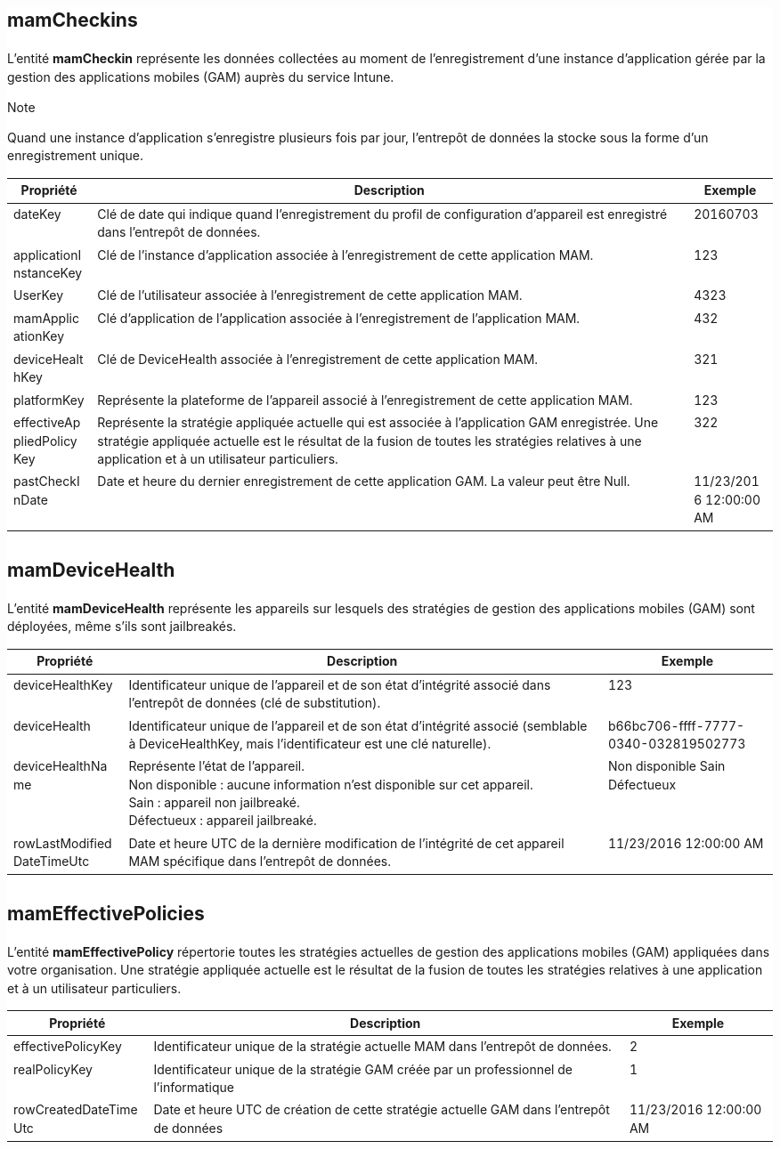 
## <a name="mamcheckins"></a>mamCheckins

L’entité **mamCheckin** représente les données collectées au moment de l’enregistrement d’une instance d’application gérée par la gestion des applications mobiles (GAM) auprès du service Intune. 

> [!Note]  
> Quand une instance d’application s’enregistre plusieurs fois par jour, l’entrepôt de données la stocke sous la forme d’un enregistrement unique.

| Propriété | Description | Exemple |
|---------|------------|--------|
| dateKey |Clé de date qui indique quand l’enregistrement du profil de configuration d’appareil est enregistré dans l’entrepôt de données. | 20160703 |
| applicationInstanceKey |Clé de l’instance d’application associée à l’enregistrement de cette application MAM. | 123 |
| UserKey |Clé de l’utilisateur associée à l’enregistrement de cette application MAM. | 4323 |
| mamApplicationKey |Clé d’application de l’application associée à l’enregistrement de l’application MAM. | 432 |
| deviceHealthKey |Clé de DeviceHealth associée à l’enregistrement de cette application MAM. | 321 |
| platformKey |Représente la plateforme de l’appareil associé à l’enregistrement de cette application MAM. |123 |
| effectiveAppliedPolicyKey |Représente la stratégie appliquée actuelle qui est associée à l’application GAM enregistrée. Une stratégie appliquée actuelle est le résultat de la fusion de toutes les stratégies relatives à une application et à un utilisateur particuliers. | 322 |
| pastCheckInDate |Date et heure du dernier enregistrement de cette application GAM. La valeur peut être Null. |11/23/2016 12:00:00 AM |


## <a name="mamdevicehealth"></a>mamDeviceHealth

L’entité **mamDeviceHealth** représente les appareils sur lesquels des stratégies de gestion des applications mobiles (GAM) sont déployées, même s’ils sont jailbreakés.

| Propriété | Description | Exemple |
|---------|------------|--------|
| deviceHealthKey |Identificateur unique de l’appareil et de son état d’intégrité associé dans l’entrepôt de données (clé de substitution). |123 |
| deviceHealth |Identificateur unique de l’appareil et de son état d’intégrité associé (semblable à DeviceHealthKey, mais l’identificateur est une clé naturelle). |b66bc706-ffff-7777-0340-032819502773 |
| deviceHealthName |Représente l’état de l’appareil. <br>Non disponible : aucune information n’est disponible sur cet appareil. <br>Sain : appareil non jailbreaké. <br>Défectueux : appareil jailbreaké. |Non disponible Sain Défectueux |
| rowLastModifiedDateTimeUtc |Date et heure UTC de la dernière modification de l’intégrité de cet appareil MAM spécifique dans l’entrepôt de données. |11/23/2016 12:00:00 AM |

## <a name="mameffectivepolicies"></a>mamEffectivePolicies

L’entité **mamEffectivePolicy** répertorie toutes les stratégies actuelles de gestion des applications mobiles (GAM) appliquées dans votre organisation. Une stratégie appliquée actuelle est le résultat de la fusion de toutes les stratégies relatives à une application et à un utilisateur particuliers.

| Propriété | Description | Exemple |
|---------|------------|--------|
| effectivePolicyKey |Identificateur unique de la stratégie actuelle MAM dans l’entrepôt de données. |2 |
| realPolicyKey |Identificateur unique de la stratégie GAM créée par un professionnel de l’informatique |1 |
| rowCreatedDateTimeUtc |Date et heure UTC de création de cette stratégie actuelle GAM dans l’entrepôt de données |11/23/2016 12:00:00 AM |
